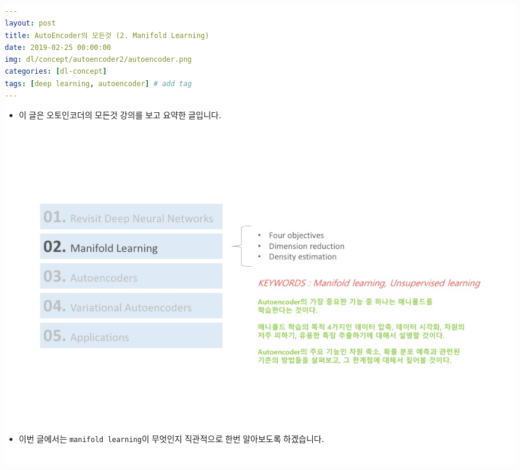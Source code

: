 ```yaml
---
layout: post
title: AutoEncoder의 모든것 (2. Manifold Learning)
date: 2019-02-25 00:00:00
img: dl/concept/autoencoder2/autoencoder.png
categories: [dl-concept] 
tags: [deep learning, autoencoder] # add tag
---
```


+ 이 글은 오토인코더의 모든것 강의를 보고 요약한 글입니다.

<br>
<center><img src="../assets/img/dl/concept/autoencoder2/2-1.jpg" alt="Drawing" style="width: 800px;"/></center>
<br>

- 이번 글에서는 `manifold learning`이 무엇인지 직관적으로 한번 알아보도록 하겠습니다.

<br>